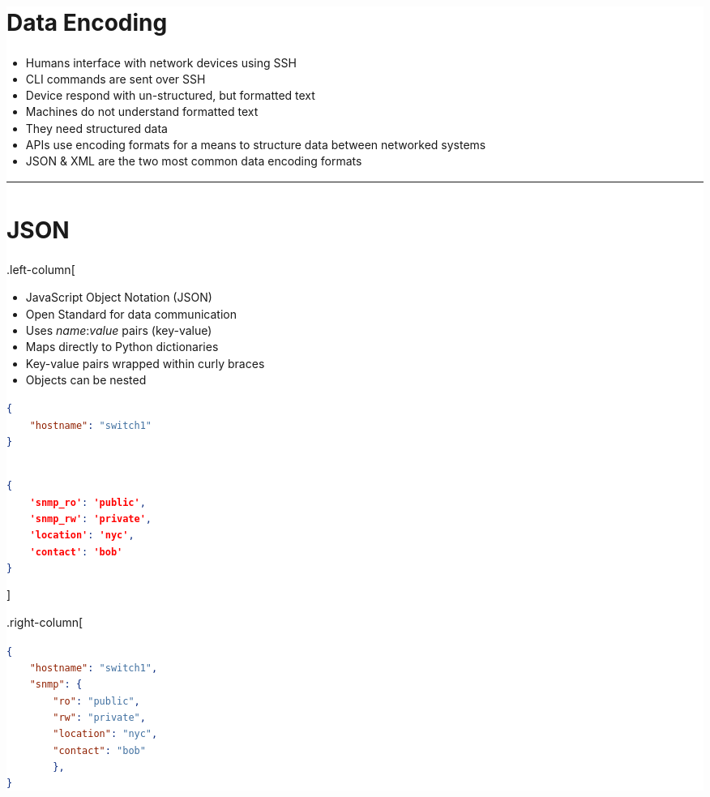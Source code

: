 # Data Encoding

- Humans interface with network devices using SSH
- CLI commands are sent over SSH
- Device respond with un-structured, but formatted text
- Machines do not understand formatted text
- They need structured data
- APIs use encoding formats for a means to structure data between networked systems
- JSON & XML are the two most common data encoding formats



---

# JSON

.left-column[
- JavaScript Object Notation (JSON)
- Open Standard for data communication
- Uses *name*:*value* pairs (key-value)
- Maps directly to Python dictionaries
- Key-value pairs wrapped within curly braces
- Objects can be nested

```json
{
    "hostname": "switch1"
}
```

```json

{
    'snmp_ro': 'public',
    'snmp_rw': 'private',
    'location': 'nyc',
    'contact': 'bob'
}


```

]

.right-column[


```json
{
    "hostname": "switch1",
    "snmp": {
        "ro": "public",
        "rw": "private",
        "location": "nyc",
        "contact": "bob"
        },
}
```
